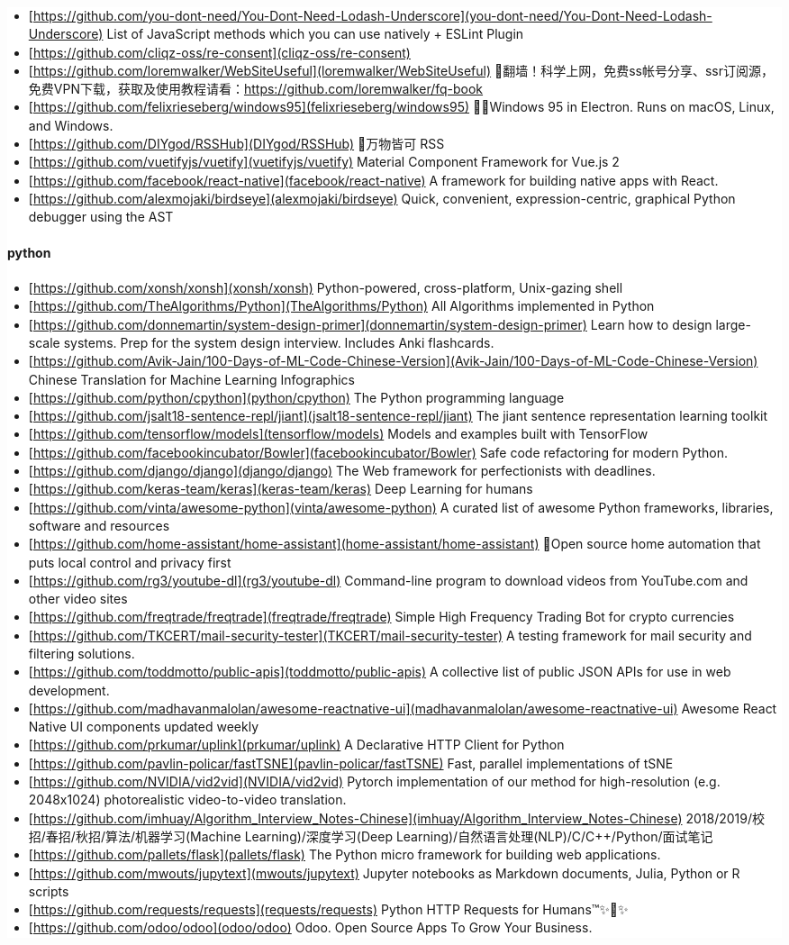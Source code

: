 * [https://github.com/you-dont-need/You-Dont-Need-Lodash-Underscore](you-dont-need/You-Dont-Need-Lodash-Underscore) List of JavaScript methods which you can use natively + ESLint Plugin
* [https://github.com/cliqz-oss/re-consent](cliqz-oss/re-consent)
* [https://github.com/loremwalker/WebSiteUseful](loremwalker/WebSiteUseful) 🍅翻墙！科学上网，免费ss帐号分享、ssr订阅源，免费VPN下载，获取及使用教程请看：https://github.com/loremwalker/fq-book
* [https://github.com/felixrieseberg/windows95](felixrieseberg/windows95) 💩🚀Windows 95 in Electron. Runs on macOS, Linux, and Windows.
* [https://github.com/DIYgod/RSSHub](DIYgod/RSSHub) 🍰万物皆可 RSS
* [https://github.com/vuetifyjs/vuetify](vuetifyjs/vuetify) Material Component Framework for Vue.js 2
* [https://github.com/facebook/react-native](facebook/react-native) A framework for building native apps with React.
* [https://github.com/alexmojaki/birdseye](alexmojaki/birdseye) Quick, convenient, expression-centric, graphical Python debugger using the AST

#### python
* [https://github.com/xonsh/xonsh](xonsh/xonsh) Python-powered, cross-platform, Unix-gazing shell
* [https://github.com/TheAlgorithms/Python](TheAlgorithms/Python) All Algorithms implemented in Python
* [https://github.com/donnemartin/system-design-primer](donnemartin/system-design-primer) Learn how to design large-scale systems. Prep for the system design interview. Includes Anki flashcards.
* [https://github.com/Avik-Jain/100-Days-of-ML-Code-Chinese-Version](Avik-Jain/100-Days-of-ML-Code-Chinese-Version) Chinese Translation for Machine Learning Infographics
* [https://github.com/python/cpython](python/cpython) The Python programming language
* [https://github.com/jsalt18-sentence-repl/jiant](jsalt18-sentence-repl/jiant) The jiant sentence representation learning toolkit
* [https://github.com/tensorflow/models](tensorflow/models) Models and examples built with TensorFlow
* [https://github.com/facebookincubator/Bowler](facebookincubator/Bowler) Safe code refactoring for modern Python.
* [https://github.com/django/django](django/django) The Web framework for perfectionists with deadlines.
* [https://github.com/keras-team/keras](keras-team/keras) Deep Learning for humans
* [https://github.com/vinta/awesome-python](vinta/awesome-python) A curated list of awesome Python frameworks, libraries, software and resources
* [https://github.com/home-assistant/home-assistant](home-assistant/home-assistant) 🏡Open source home automation that puts local control and privacy first
* [https://github.com/rg3/youtube-dl](rg3/youtube-dl) Command-line program to download videos from YouTube.com and other video sites
* [https://github.com/freqtrade/freqtrade](freqtrade/freqtrade) Simple High Frequency Trading Bot for crypto currencies
* [https://github.com/TKCERT/mail-security-tester](TKCERT/mail-security-tester) A testing framework for mail security and filtering solutions.
* [https://github.com/toddmotto/public-apis](toddmotto/public-apis) A collective list of public JSON APIs for use in web development.
* [https://github.com/madhavanmalolan/awesome-reactnative-ui](madhavanmalolan/awesome-reactnative-ui) Awesome React Native UI components updated weekly
* [https://github.com/prkumar/uplink](prkumar/uplink) A Declarative HTTP Client for Python
* [https://github.com/pavlin-policar/fastTSNE](pavlin-policar/fastTSNE) Fast, parallel implementations of tSNE
* [https://github.com/NVIDIA/vid2vid](NVIDIA/vid2vid) Pytorch implementation of our method for high-resolution (e.g. 2048x1024) photorealistic video-to-video translation.
* [https://github.com/imhuay/Algorithm_Interview_Notes-Chinese](imhuay/Algorithm_Interview_Notes-Chinese) 2018/2019/校招/春招/秋招/算法/机器学习(Machine Learning)/深度学习(Deep Learning)/自然语言处理(NLP)/C/C++/Python/面试笔记
* [https://github.com/pallets/flask](pallets/flask) The Python micro framework for building web applications.
* [https://github.com/mwouts/jupytext](mwouts/jupytext) Jupyter notebooks as Markdown documents, Julia, Python or R scripts
* [https://github.com/requests/requests](requests/requests) Python HTTP Requests for Humans™✨🍰✨
* [https://github.com/odoo/odoo](odoo/odoo) Odoo. Open Source Apps To Grow Your Business.
